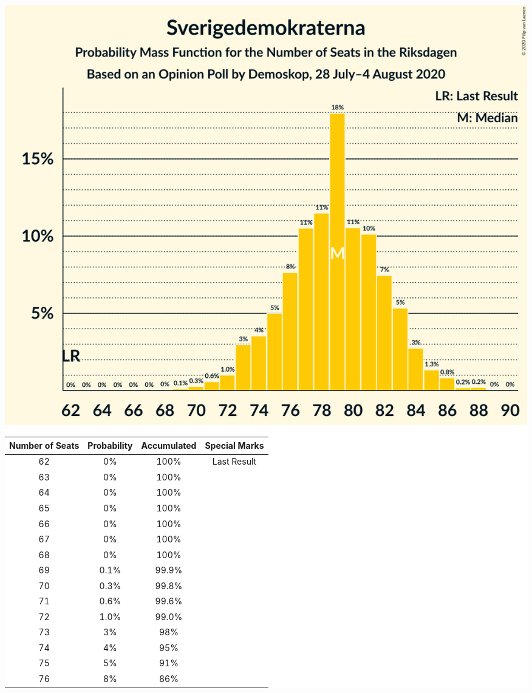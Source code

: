 ![Graph with seats probability mass function not yet produced](2020-08-04-Demoskop-seats-pmf-sverigedemokraterna.png "Seats Probability Mass Function")

| Number of Seats | Probability | Accumulated | Special Marks |
|:---------------:|:-----------:|:-----------:|:-------------:|
| 62 | 0% | 100% | Last Result |
| 63 | 0% | 100% |  |
| 64 | 0% | 100% |  |
| 65 | 0% | 100% |  |
| 66 | 0% | 100% |  |
| 67 | 0% | 100% |  |
| 68 | 0% | 100% |  |
| 69 | 0.1% | 99.9% |  |
| 70 | 0.3% | 99.8% |  |
| 71 | 0.6% | 99.6% |  |
| 72 | 1.0% | 99.0% |  |
| 73 | 3% | 98% |  |
| 74 | 4% | 95% |  |
| 75 | 5% | 91% |  |
| 76 | 8% | 86% |  |